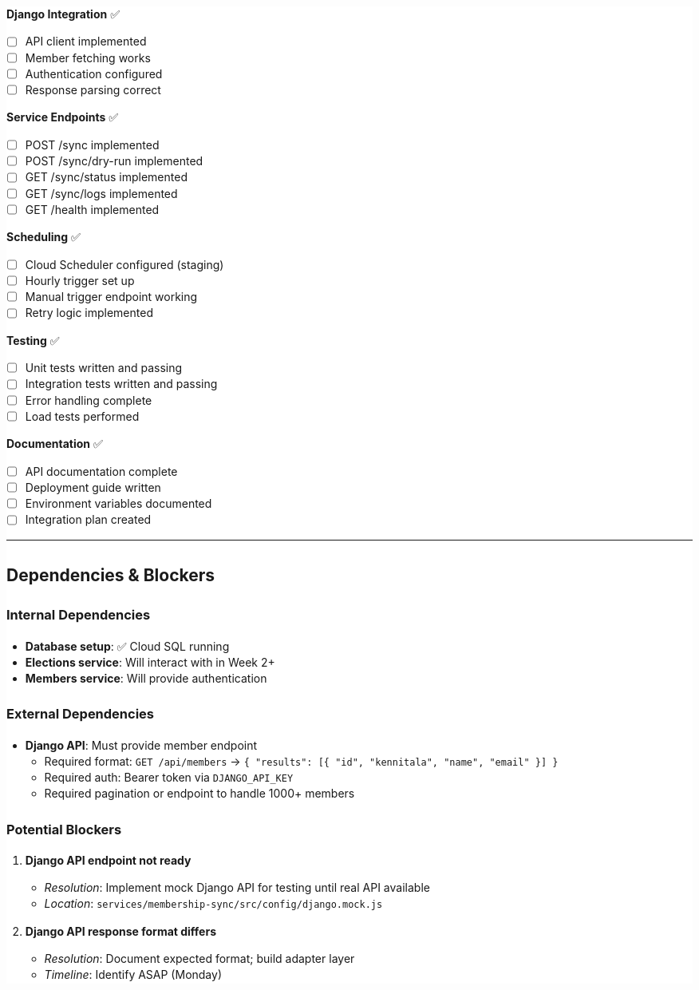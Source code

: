 **Django Integration** ✅
- [ ] API client implemented
- [ ] Member fetching works
- [ ] Authentication configured
- [ ] Response parsing correct

**Service Endpoints** ✅
- [ ] POST /sync implemented
- [ ] POST /sync/dry-run implemented
- [ ] GET /sync/status implemented
- [ ] GET /sync/logs implemented
- [ ] GET /health implemented

**Scheduling** ✅
- [ ] Cloud Scheduler configured (staging)
- [ ] Hourly trigger set up
- [ ] Manual trigger endpoint working
- [ ] Retry logic implemented

**Testing** ✅
- [ ] Unit tests written and passing
- [ ] Integration tests written and passing
- [ ] Error handling complete
- [ ] Load tests performed

**Documentation** ✅
- [ ] API documentation complete
- [ ] Deployment guide written
- [ ] Environment variables documented
- [ ] Integration plan created

---

## Dependencies & Blockers

### Internal Dependencies
- **Database setup**: ✅ Cloud SQL running
- **Elections service**: Will interact with in Week 2+
- **Members service**: Will provide authentication

### External Dependencies
- **Django API**: Must provide member endpoint
  - Required format: `GET /api/members` → `{ "results": [{ "id", "kennitala", "name", "email" }] }`
  - Required auth: Bearer token via `DJANGO_API_KEY`
  - Required pagination or endpoint to handle 1000+ members

### Potential Blockers
1. **Django API endpoint not ready**
   - *Resolution*: Implement mock Django API for testing until real API available
   - *Location*: `services/membership-sync/src/config/django.mock.js`

2. **Django API response format differs**
   - *Resolution*: Document expected format; build adapter layer
   - *Timeline*: Identify ASAP (Monday)
